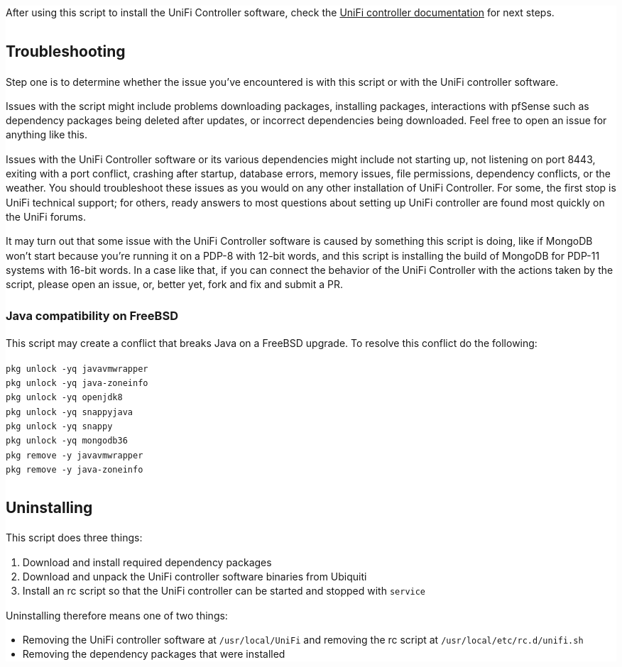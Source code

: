 After using this script to install the UniFi Controller software, check the [UniFi controller documentation](https://help.ui.com/hc/en-us/articles/360012282453-UniFi-Set-up-a-UniFi-Network-Controller#h_52fdb29d-86cc-4f07-8f09-bd6b7268b525) for next steps. 


Troubleshooting
---------------

Step one is to determine whether the issue you’ve encountered is with this script or with the UniFi controller software. 

Issues with the script  might include problems downloading packages, installing packages, interactions with pfSense such as dependency packages being deleted after updates, or incorrect dependencies being downloaded. Feel free to open an issue for anything like this.

Issues with the UniFi Controller software or its various dependencies might include not starting up, not listening on port 8443, exiting with a port conflict, crashing after startup, database errors, memory issues, file permissions, dependency conflicts, or the weather. You should troubleshoot these issues as you would on any other installation of UniFi Controller. For some, the first stop is UniFi technical support; for others, ready answers to most questions about setting up UniFi controller are found most quickly on the UniFi forums.

It may turn out that some issue with the UniFi Controller software is caused by something this script is doing, like if MongoDB won’t start because you’re running it on a PDP-8 with 12-bit words, and this script is installing the build of MongoDB for PDP-11 systems with 16-bit words. In a case like that, if you can connect the behavior of the UniFi Controller with the actions taken by the script, please open an issue, or, better yet, fork and fix and submit a PR.

### Java compatibility on FreeBSD

This script may create a conflict that breaks Java on a FreeBSD upgrade. To resolve this conflict do the following:

  ```
pkg unlock -yq javavmwrapper
pkg unlock -yq java-zoneinfo
pkg unlock -yq openjdk8
pkg unlock -yq snappyjava
pkg unlock -yq snappy
pkg unlock -yq mongodb36
pkg remove -y javavmwrapper
pkg remove -y java-zoneinfo
  ```


Uninstalling
------------

This script does three things:
1. Download and install required dependency packages
2. Download and unpack the UniFi controller software binaries from Ubiquiti
3. Install an rc script so that the UniFi controller can be started and stopped with `service`

Uninstalling therefore means one of two things:
- Removing the UniFi controller software at `/usr/local/UniFi` and removing the rc script at `/usr/local/etc/rc.d/unifi.sh`
- Removing the dependency packages that were installed
